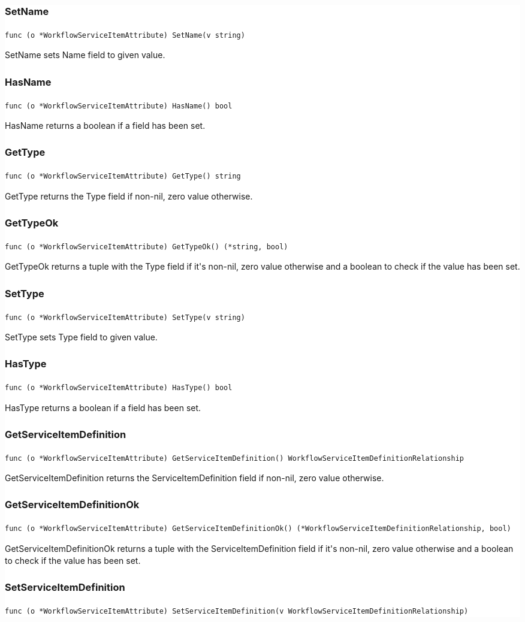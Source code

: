 ### SetName

`func (o *WorkflowServiceItemAttribute) SetName(v string)`

SetName sets Name field to given value.

### HasName

`func (o *WorkflowServiceItemAttribute) HasName() bool`

HasName returns a boolean if a field has been set.

### GetType

`func (o *WorkflowServiceItemAttribute) GetType() string`

GetType returns the Type field if non-nil, zero value otherwise.

### GetTypeOk

`func (o *WorkflowServiceItemAttribute) GetTypeOk() (*string, bool)`

GetTypeOk returns a tuple with the Type field if it's non-nil, zero value otherwise
and a boolean to check if the value has been set.

### SetType

`func (o *WorkflowServiceItemAttribute) SetType(v string)`

SetType sets Type field to given value.

### HasType

`func (o *WorkflowServiceItemAttribute) HasType() bool`

HasType returns a boolean if a field has been set.

### GetServiceItemDefinition

`func (o *WorkflowServiceItemAttribute) GetServiceItemDefinition() WorkflowServiceItemDefinitionRelationship`

GetServiceItemDefinition returns the ServiceItemDefinition field if non-nil, zero value otherwise.

### GetServiceItemDefinitionOk

`func (o *WorkflowServiceItemAttribute) GetServiceItemDefinitionOk() (*WorkflowServiceItemDefinitionRelationship, bool)`

GetServiceItemDefinitionOk returns a tuple with the ServiceItemDefinition field if it's non-nil, zero value otherwise
and a boolean to check if the value has been set.

### SetServiceItemDefinition

`func (o *WorkflowServiceItemAttribute) SetServiceItemDefinition(v WorkflowServiceItemDefinitionRelationship)`
